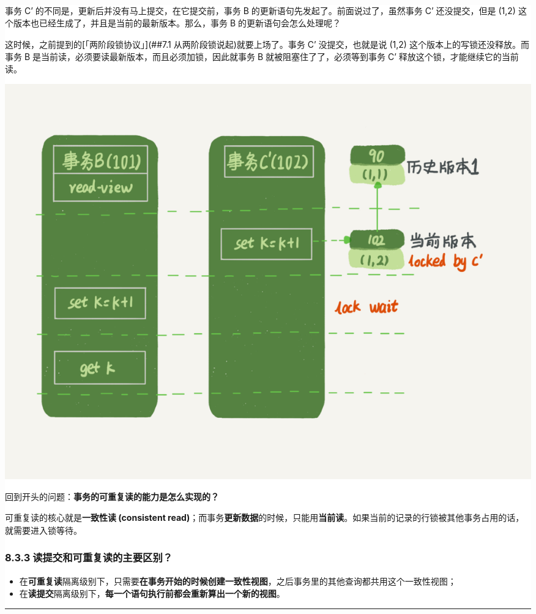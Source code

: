 事务 C’ 的不同是，更新后并没有马上提交，在它提交前，事务 B 的更新语句先发起了。前面说过了，虽然事务 C’ 还没提交，但是 (1,2) 这个版本也已经生成了，并且是当前的最新版本。那么，事务 B 的更新语句会怎么处理呢？

这时候，之前提到的[「两阶段锁协议」](##7.1 从两阶段锁说起)就要上场了。事务 C’ 没提交，也就是说 (1,2) 这个版本上的写锁还没释放。而事务 B 是当前读，必须要读最新版本，而且必须加锁，因此就事务 B 就被阻塞住了了，必须等到事务 C’ 释放这个锁，才能继续它的当前读。

![img](./imgs_45/1075436-20190929105336294-338316924.png) 



回到开头的问题：**事务的可重复读的能力是怎么实现的？**

可重复读的核心就是**一致性读 (consistent read)**；而事务**更新数据**的时候，只能用**当前读**。如果当前的记录的行锁被其他事务占用的话，就需要进入锁等待。 

 

### 8.3.3 读提交和可重复读的主要区别？

- 在**可重复读**隔离级别下，只需要**在事务开始的时候创建一致性视图**，之后事务里的其他查询都共用这个一致性视图；
- 在**读提交**隔离级别下，**每一个语句执行前都会重新算出一个新的视图**。

***
